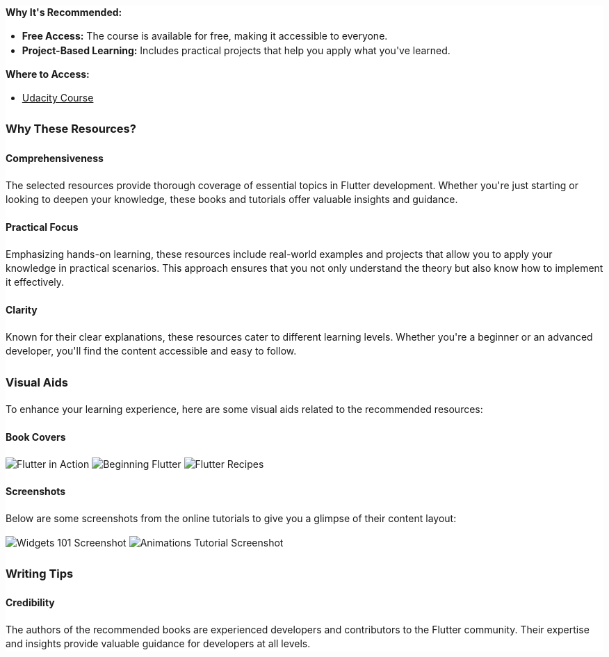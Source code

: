 **Why It's Recommended:**

- **Free Access:** The course is available for free, making it accessible to everyone.
- **Project-Based Learning:** Includes practical projects that help you apply what you've learned.

**Where to Access:**

- [Udacity Course](https://www.udacity.com/course/build-native-mobile-apps-with-flutter--ud905)

### Why These Resources?

#### Comprehensiveness

The selected resources provide thorough coverage of essential topics in Flutter development. Whether you're just starting or looking to deepen your knowledge, these books and tutorials offer valuable insights and guidance.

#### Practical Focus

Emphasizing hands-on learning, these resources include real-world examples and projects that allow you to apply your knowledge in practical scenarios. This approach ensures that you not only understand the theory but also know how to implement it effectively.

#### Clarity

Known for their clear explanations, these resources cater to different learning levels. Whether you're a beginner or an advanced developer, you'll find the content accessible and easy to follow.

### Visual Aids

To enhance your learning experience, here are some visual aids related to the recommended resources:

#### Book Covers

![Flutter in Action](https://images-na.ssl-images-amazon.com/images/I/51Z9p+P1zFL._SX396_BO1,204,203,200_.jpg)
![Beginning Flutter](https://images-na.ssl-images-amazon.com/images/I/51qA1+V1ZlL._SX396_BO1,204,203,200_.jpg)
![Flutter Recipes](https://images-na.ssl-images-amazon.com/images/I/41Y5Z7l8F-L._SX396_BO1,204,203,200_.jpg)

#### Screenshots

Below are some screenshots from the online tutorials to give you a glimpse of their content layout:

![Widgets 101 Screenshot](https://flutter.dev/assets/images/docs/ui/widgets-intro.png)
![Animations Tutorial Screenshot](https://flutter.dev/assets/images/docs/ui/animations.png)

### Writing Tips

#### Credibility

The authors of the recommended books are experienced developers and contributors to the Flutter community. Their expertise and insights provide valuable guidance for developers at all levels.

